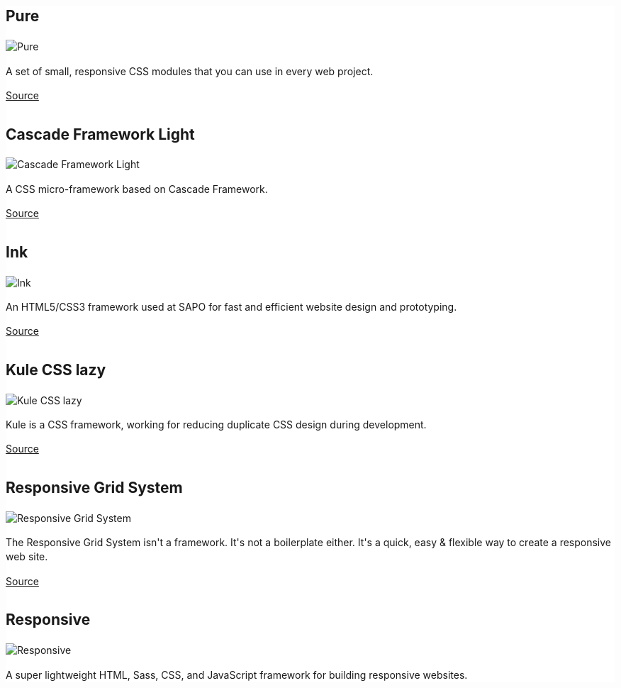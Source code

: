 ## Pure

![Pure](http://www.cssauthor.com/wp-content/uploads/2015/06/Pure.jpg)

A set of small, responsive CSS modules that you can use in every web project.

[<span><em>
</em> Source</span>](http://purecss.io/)

## Cascade Framework Light

![Cascade Framework Light](http://www.cssauthor.com/wp-content/uploads/2015/06/Cascade-Framework-Light.jpg)

A CSS micro-framework based on Cascade Framework.

[<span><em>
</em> Source</span>](http://jslegers.github.io/cascadeframeworklight/)

## Ink

![Ink](http://www.cssauthor.com/wp-content/uploads/2015/06/Ink.jpg)

An HTML5/CSS3 framework used at SAPO for fast and efficient website design and prototyping.

[<span><em>
</em> Source</span>](http://ink.sapo.pt/)

## Kule CSS lazy

![Kule CSS lazy](http://www.cssauthor.com/wp-content/uploads/2015/06/Kule-CSS-lazy.jpg)

Kule is a CSS framework, working for reducing duplicate CSS design during development.

[<span><em>
</em> Source</span>](http://www.kule.tw/)

## Responsive Grid System

![Responsive Grid System](http://www.cssauthor.com/wp-content/uploads/2015/06/Responsive-Grid-System.jpg)

The Responsive Grid System isn't a framework. It's not a boilerplate either. It's a quick, easy & flexible way to create a responsive web site.

[<span><em>
</em> Source</span>](http://www.responsivegridsystem.com/)

## Responsive

![Responsive](http://www.cssauthor.com/wp-content/uploads/2015/06/Responsive.jpg)

A super lightweight HTML, Sass, CSS, and JavaScript framework for building responsive websites.
